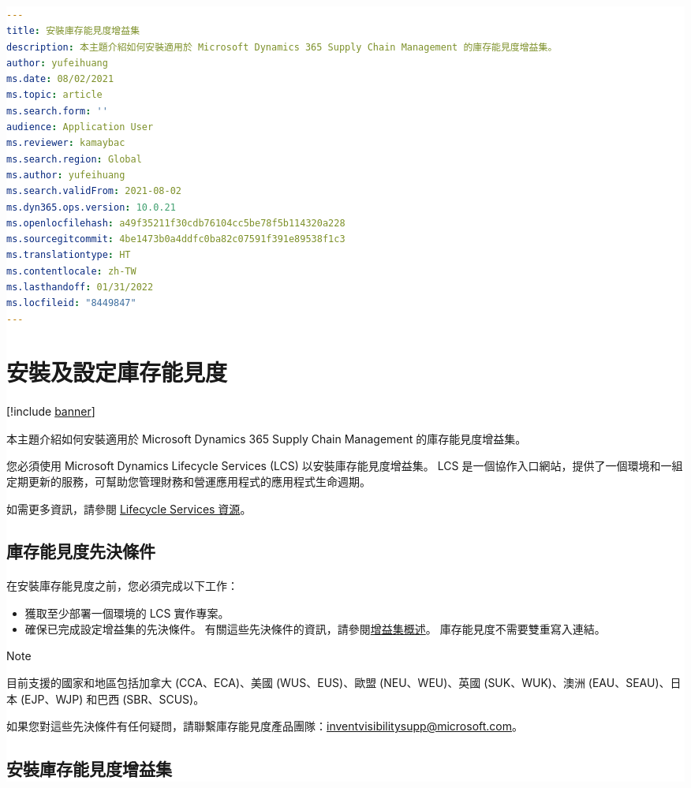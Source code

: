 ```yaml
---
title: 安裝庫存能見度增益集
description: 本主題介紹如何安裝適用於 Microsoft Dynamics 365 Supply Chain Management 的庫存能見度增益集。
author: yufeihuang
ms.date: 08/02/2021
ms.topic: article
ms.search.form: ''
audience: Application User
ms.reviewer: kamaybac
ms.search.region: Global
ms.author: yufeihuang
ms.search.validFrom: 2021-08-02
ms.dyn365.ops.version: 10.0.21
ms.openlocfilehash: a49f35211f30cdb76104cc5be78f5b114320a228
ms.sourcegitcommit: 4be1473b0a4ddfc0ba82c07591f391e89538f1c3
ms.translationtype: HT
ms.contentlocale: zh-TW
ms.lasthandoff: 01/31/2022
ms.locfileid: "8449847"
---
```

# <a name="install-and-set-up-inventory-visibility"></a>安裝及設定庫存能見度

[!include [banner](../includes/banner.md)]


本主題介紹如何安裝適用於 Microsoft Dynamics 365 Supply Chain Management 的庫存能見度增益集。

您必須使用 Microsoft Dynamics Lifecycle Services (LCS) 以安裝庫存能見度增益集。 LCS 是一個協作入口網站，提供了一個環境和一組定期更新的服務，可幫助您管理財務和營運應用程式的應用程式生命週期。

如需更多資訊，請參閱 [Lifecycle Services 資源](../../fin-ops-core/dev-itpro/lifecycle-services/lcs.md)。

## <a name="inventory-visibility-prerequisites"></a>庫存能見度先決條件

在安裝庫存能見度之前，您必須完成以下工作：

- 獲取至少部署一個環境的 LCS 實作專案。
- 確保已完成設定增益集的先決條件。 有關這些先決條件的資訊，請參閱[增益集概述](../../fin-ops-core/dev-itpro/power-platform/add-ins-overview.md)。 庫存能見度不需要雙重寫入連結。

> [!NOTE]
> 目前支援的國家和地區包括加拿大 (CCA、ECA)、美國 (WUS、EUS)、歐盟 (NEU、WEU)、英國 (SUK、WUK)、澳洲 (EAU、SEAU)、日本 (EJP、WJP) 和巴西 (SBR、SCUS)。

如果您對這些先決條件有任何疑問，請聯繫庫存能見度產品團隊：[inventvisibilitysupp@microsoft.com](mailto:inventvisibilitysupp@microsoft.com)。

## <a name="install-the-inventory-visibility-add-in"></a><a name="install-add-in"></a>安裝庫存能見度增益集

